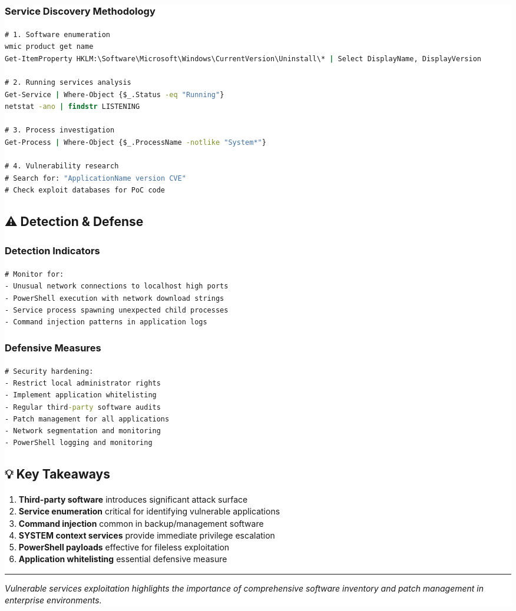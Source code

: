 ### Service Discovery Methodology
```cmd
# 1. Software enumeration
wmic product get name
Get-ItemProperty HKLM:\Software\Microsoft\Windows\CurrentVersion\Uninstall\* | Select DisplayName, DisplayVersion

# 2. Running services analysis
Get-Service | Where-Object {$_.Status -eq "Running"}
netstat -ano | findstr LISTENING

# 3. Process investigation
Get-Process | Where-Object {$_.ProcessName -notlike "System*"}

# 4. Vulnerability research
# Search for: "ApplicationName version CVE"
# Check exploit databases for PoC code
```

## ⚠️ Detection & Defense

### Detection Indicators
```cmd
# Monitor for:
- Unusual network connections to localhost high ports
- PowerShell execution with network download strings
- Service process spawning unexpected child processes
- Command injection patterns in application logs
```

### Defensive Measures
```cmd
# Security hardening:
- Restrict local administrator rights
- Implement application whitelisting
- Regular third-party software audits
- Patch management for all applications
- Network segmentation and monitoring
- PowerShell logging and monitoring
```

## 💡 Key Takeaways

1. **Third-party software** introduces significant attack surface
2. **Service enumeration** critical for identifying vulnerable applications
3. **Command injection** common in backup/management software
4. **SYSTEM context services** provide immediate privilege escalation
5. **PowerShell payloads** effective for fileless exploitation
6. **Application whitelisting** essential defensive measure

---

*Vulnerable services exploitation highlights the importance of comprehensive software inventory and patch management in enterprise environments.*
